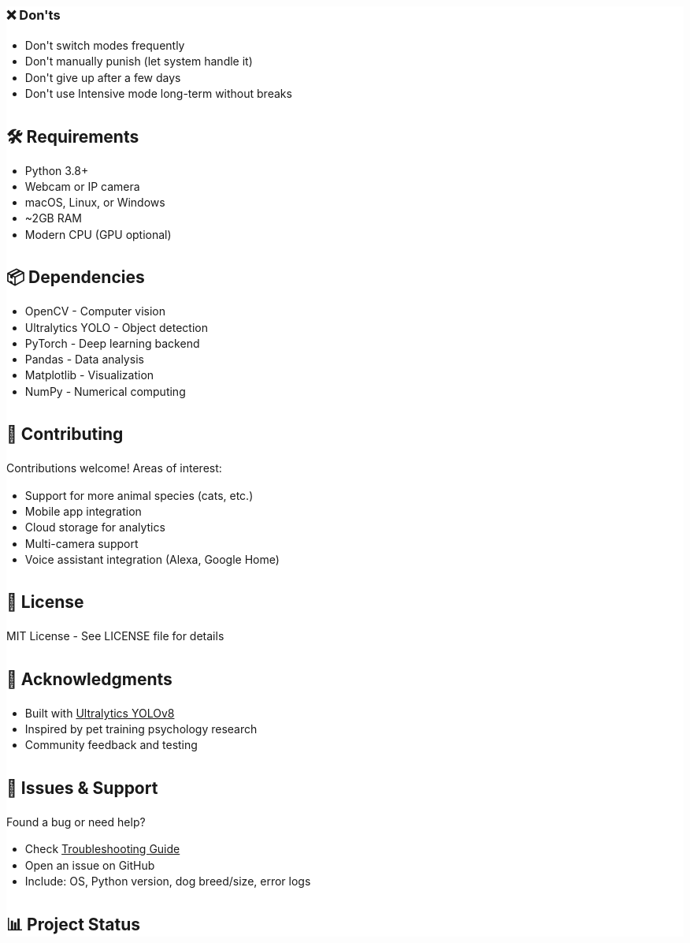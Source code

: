 ### ❌ Don'ts
- Don't switch modes frequently
- Don't manually punish (let system handle it)
- Don't give up after a few days
- Don't use Intensive mode long-term without breaks

## 🛠️ Requirements

- Python 3.8+
- Webcam or IP camera
- macOS, Linux, or Windows
- ~2GB RAM
- Modern CPU (GPU optional)

## 📦 Dependencies

- OpenCV - Computer vision
- Ultralytics YOLO - Object detection
- PyTorch - Deep learning backend
- Pandas - Data analysis
- Matplotlib - Visualization
- NumPy - Numerical computing

## 🤝 Contributing

Contributions welcome! Areas of interest:
- Support for more animal species (cats, etc.)
- Mobile app integration
- Cloud storage for analytics
- Multi-camera support
- Voice assistant integration (Alexa, Google Home)

## 📝 License

MIT License - See LICENSE file for details

## 🙏 Acknowledgments

- Built with [Ultralytics YOLOv8](https://github.com/ultralytics/ultralytics)
- Inspired by pet training psychology research
- Community feedback and testing

## 🐛 Issues & Support

Found a bug or need help?
- Check [Troubleshooting Guide](TROUBLESHOOTING.md)
- Open an issue on GitHub
- Include: OS, Python version, dog breed/size, error logs

## 📊 Project Status
